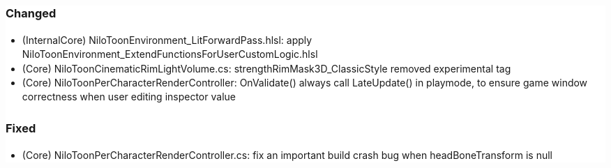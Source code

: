 ### Changed
- (InternalCore) NiloToonEnvironment_LitForwardPass.hlsl: apply NiloToonEnvironment_ExtendFunctionsForUserCustomLogic.hlsl
- (Core) NiloToonCinematicRimLightVolume.cs: strengthRimMask3D_ClassicStyle removed experimental tag
- (Core) NiloToonPerCharacterRenderController: OnValidate() always call LateUpdate() in playmode, to ensure game window correctness when user editing inspector value

### Fixed
- (Core) NiloToonPerCharacterRenderController.cs: fix an important build crash bug when headBoneTransform is null
